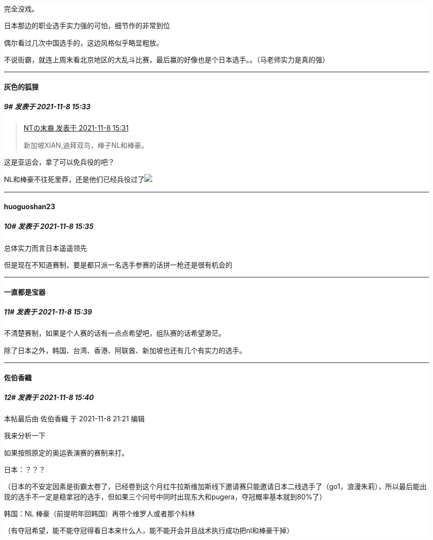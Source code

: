 完全没戏。

日本那边的职业选手实力强的可怕，细节作的非常到位

偶尔看过几次中国选手的，这边风格似乎略显粗放。

不说街霸，就连上周末看北京地区的大乱斗比赛，最后赢的好像也是个日本选手。。（马老师实力是真的强）

*****

####  灰色的狐狸  
##### 9#       发表于 2021-11-8 15:33

<blockquote><a href="httphttps://bbs.saraba1st.com/2b/forum.php?mod=redirect&amp;goto=findpost&amp;pid=53463792&amp;ptid=2036399" target="_blank">NTの末裔 发表于 2021-11-8 15:31</a>

新加坡XIAN,迪拜双鸟，棒子NL和棒豪。</blockquote>
这是亚运会，拿了可以免兵役的吧？

NL和棒豪不往死里莽，还是他们已经兵役过了<img src="https://static.saraba1st.com/image/smiley/face2017/068.png" referrerpolicy="no-referrer">

*****

####  huoguoshan23  
##### 10#       发表于 2021-11-8 15:35

总体实力而言日本遥遥领先

但是现在不知道赛制，要是都只派一名选手参赛的话拼一枪还是很有机会的

*****

####  一直都是宝器  
##### 11#       发表于 2021-11-8 15:39

不清楚赛制，如果是个人赛的话有一点点希望吧，组队赛的话希望渺茫。

除了日本之外，韩国、台湾、香港、阿联酋、新加坡也还有几个有实力的选手。

*****

####  佐伯香織  
##### 12#       发表于 2021-11-8 15:40

 本帖最后由 佐伯香織 于 2021-11-8 21:21 编辑 

我来分析一下

如果按照原定的奥运表演赛的赛制来打。

日本：？？？

（日本的不安定因素是街霸太卷了，已经卷到这个月红牛拉斯维加斯线下邀请赛只能邀请日本二线选手了（go1，浪漫朱莉），所以最后能出现的选手不一定是稳拿冠的选手，但如果三个问号中同时出现东大和pugera，夺冠概率基本就到80%了）

韩国：NL 棒豪（前提明年回韩国）再带个维罗人或者那个科林

（有夺冠希望，能不能夺冠得看日本来什么人，能不能开会并且战术执行成功把nl和棒豪干掉）
